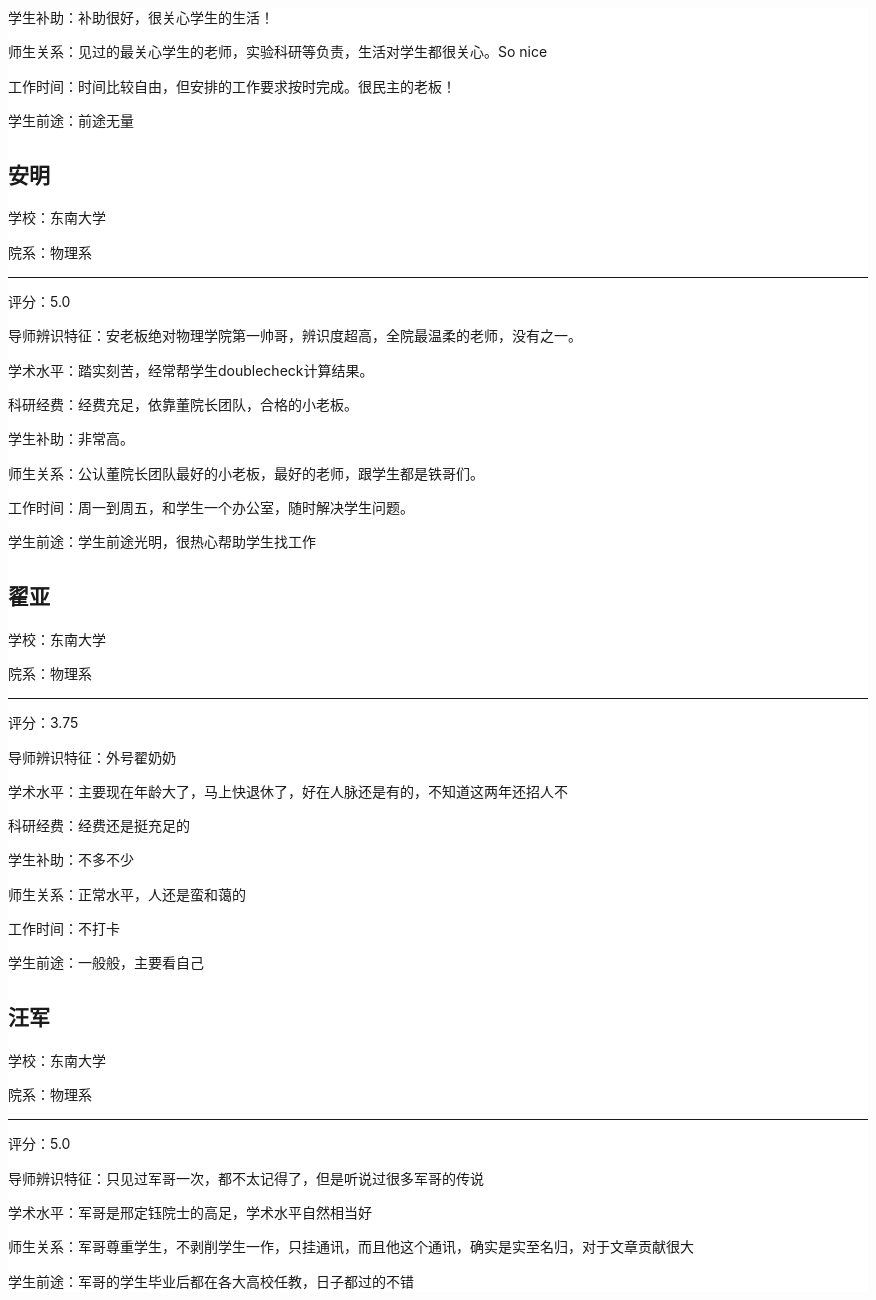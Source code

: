 学生补助：补助很好，很关心学生的生活！

师生关系：见过的最关心学生的老师，实验科研等负责，生活对学生都很关心。So nice

工作时间：时间比较自由，但安排的工作要求按时完成。很民主的老板！

学生前途：前途无量

## 安明

学校：东南大学

院系：物理系

* * *

评分：5.0

导师辨识特征：安老板绝对物理学院第一帅哥，辨识度超高，全院最温柔的老师，没有之一。

学术水平：踏实刻苦，经常帮学生doublecheck计算结果。

科研经费：经费充足，依靠董院长团队，合格的小老板。

学生补助：非常高。

师生关系：公认董院长团队最好的小老板，最好的老师，跟学生都是铁哥们。

工作时间：周一到周五，和学生一个办公室，随时解决学生问题。

学生前途：学生前途光明，很热心帮助学生找工作

## 翟亚

学校：东南大学

院系：物理系

* * *

评分：3.75

导师辨识特征：外号翟奶奶

学术水平：主要现在年龄大了，马上快退休了，好在人脉还是有的，不知道这两年还招人不

科研经费：经费还是挺充足的

学生补助：不多不少

师生关系：正常水平，人还是蛮和蔼的

工作时间：不打卡

学生前途：一般般，主要看自己

## 汪军

学校：东南大学

院系：物理系

* * *

评分：5.0

导师辨识特征：只见过军哥一次，都不太记得了，但是听说过很多军哥的传说

学术水平：军哥是邢定钰院士的高足，学术水平自然相当好

师生关系：军哥尊重学生，不剥削学生一作，只挂通讯，而且他这个通讯，确实是实至名归，对于文章贡献很大

学生前途：军哥的学生毕业后都在各大高校任教，日子都过的不错